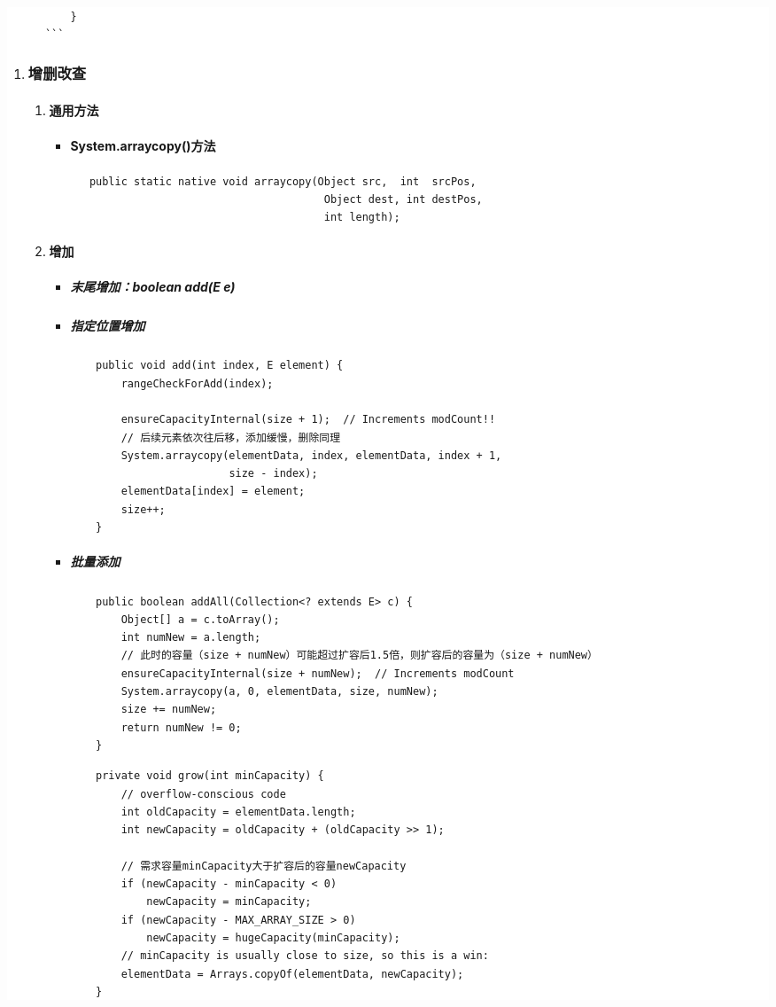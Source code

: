               }
          ```

   1. ### 增删改查

      1. #### 通用方法

         - #### System.arraycopy()方法

           ```
              public static native void arraycopy(Object src,  int  srcPos,
                                                   Object dest, int destPos,
                                                   int length);
           ```

      2. #### 增加

         - ##### 末尾增加：boolean add(E e) 

         - ##### 指定位置增加

           ```
               public void add(int index, E element) {
                   rangeCheckForAdd(index);
           
                   ensureCapacityInternal(size + 1);  // Increments modCount!!
                   // 后续元素依次往后移，添加缓慢，删除同理
                   System.arraycopy(elementData, index, elementData, index + 1,
                                    size - index);
                   elementData[index] = element;
                   size++;
               }
           ```

         - ##### 批量添加

           ```
               public boolean addAll(Collection<? extends E> c) {
                   Object[] a = c.toArray();
                   int numNew = a.length;
                   // 此时的容量（size + numNew）可能超过扩容后1.5倍，则扩容后的容量为（size + numNew）
                   ensureCapacityInternal(size + numNew);  // Increments modCount
                   System.arraycopy(a, 0, elementData, size, numNew);
                   size += numNew;
                   return numNew != 0;
               }
           ```

           ```
               private void grow(int minCapacity) {
                   // overflow-conscious code
                   int oldCapacity = elementData.length;
                   int newCapacity = oldCapacity + (oldCapacity >> 1);
                   
                   // 需求容量minCapacity大于扩容后的容量newCapacity
                   if (newCapacity - minCapacity < 0)
                       newCapacity = minCapacity;
                   if (newCapacity - MAX_ARRAY_SIZE > 0)
                       newCapacity = hugeCapacity(minCapacity);
                   // minCapacity is usually close to size, so this is a win:
                   elementData = Arrays.copyOf(elementData, newCapacity);
               }
           ```
